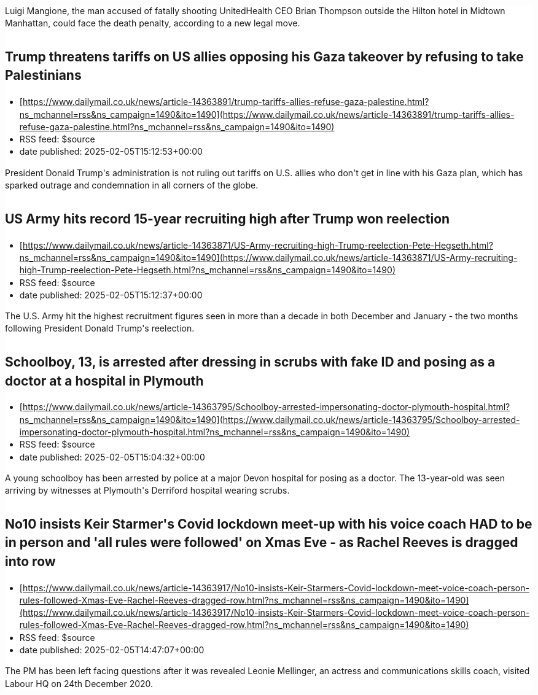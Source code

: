 Luigi Mangione, the man accused of fatally shooting UnitedHealth CEO Brian Thompson outside the Hilton hotel in Midtown Manhattan, could face the death penalty, according to a new legal move.

## Trump threatens tariffs on US allies opposing his Gaza takeover by refusing to take Palestinians
 - [https://www.dailymail.co.uk/news/article-14363891/trump-tariffs-allies-refuse-gaza-palestine.html?ns_mchannel=rss&ns_campaign=1490&ito=1490](https://www.dailymail.co.uk/news/article-14363891/trump-tariffs-allies-refuse-gaza-palestine.html?ns_mchannel=rss&ns_campaign=1490&ito=1490)
 - RSS feed: $source
 - date published: 2025-02-05T15:12:53+00:00

President Donald Trump's administration is not ruling out tariffs on U.S. allies who don't get in line with his Gaza plan, which has sparked outrage and condemnation in all corners of the globe.

## US Army hits record 15-year recruiting high after Trump won reelection
 - [https://www.dailymail.co.uk/news/article-14363871/US-Army-recruiting-high-Trump-reelection-Pete-Hegseth.html?ns_mchannel=rss&ns_campaign=1490&ito=1490](https://www.dailymail.co.uk/news/article-14363871/US-Army-recruiting-high-Trump-reelection-Pete-Hegseth.html?ns_mchannel=rss&ns_campaign=1490&ito=1490)
 - RSS feed: $source
 - date published: 2025-02-05T15:12:37+00:00

The U.S. Army hit the highest recruitment figures seen in more than a decade in both December and January - the two months following President Donald Trump's reelection.

## Schoolboy, 13, is arrested after dressing in scrubs with fake ID and posing as a doctor at a hospital in Plymouth
 - [https://www.dailymail.co.uk/news/article-14363795/Schoolboy-arrested-impersonating-doctor-plymouth-hospital.html?ns_mchannel=rss&ns_campaign=1490&ito=1490](https://www.dailymail.co.uk/news/article-14363795/Schoolboy-arrested-impersonating-doctor-plymouth-hospital.html?ns_mchannel=rss&ns_campaign=1490&ito=1490)
 - RSS feed: $source
 - date published: 2025-02-05T15:04:32+00:00

A young schoolboy has been arrested by police at a major Devon hospital for posing as a doctor. The 13-year-old was seen arriving by witnesses at Plymouth's Derriford hospital wearing scrubs.

## No10 insists Keir Starmer's Covid lockdown meet-up with his voice coach HAD to be in person and 'all rules were followed' on Xmas Eve - as Rachel Reeves is dragged into row
 - [https://www.dailymail.co.uk/news/article-14363917/No10-insists-Keir-Starmers-Covid-lockdown-meet-voice-coach-person-rules-followed-Xmas-Eve-Rachel-Reeves-dragged-row.html?ns_mchannel=rss&ns_campaign=1490&ito=1490](https://www.dailymail.co.uk/news/article-14363917/No10-insists-Keir-Starmers-Covid-lockdown-meet-voice-coach-person-rules-followed-Xmas-Eve-Rachel-Reeves-dragged-row.html?ns_mchannel=rss&ns_campaign=1490&ito=1490)
 - RSS feed: $source
 - date published: 2025-02-05T14:47:07+00:00

The PM has been left facing questions after it was revealed Leonie Mellinger, an actress and communications skills coach, visited Labour HQ on 24th December 2020.
